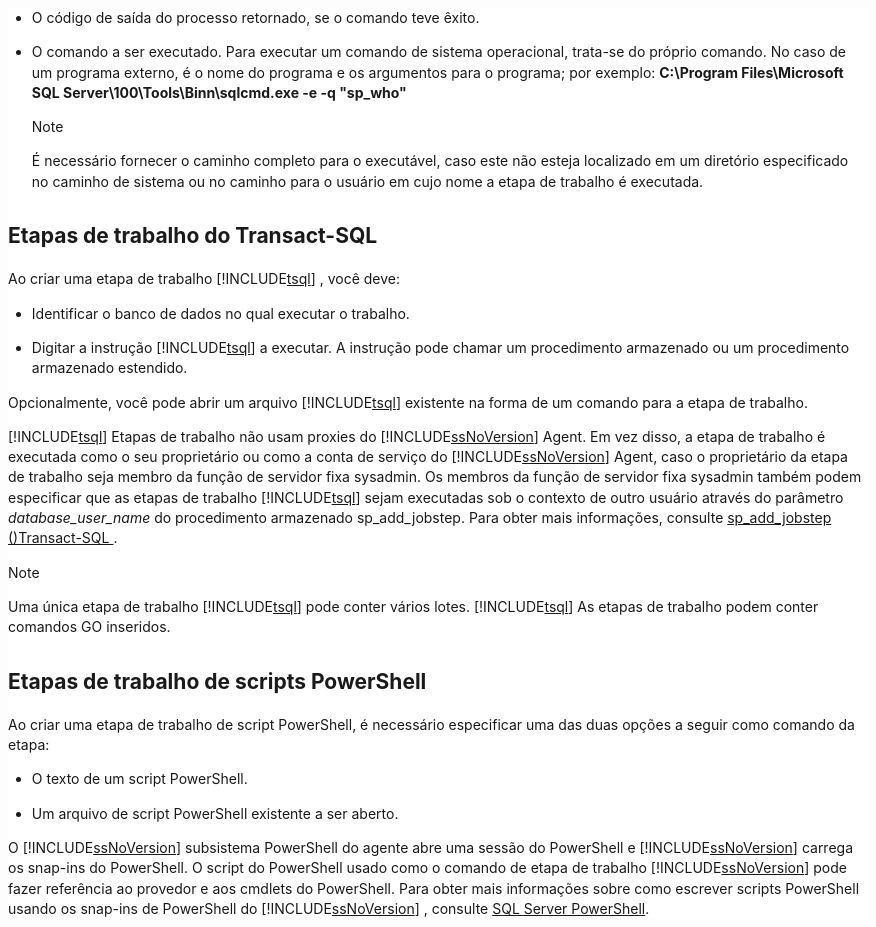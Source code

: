 -   O código de saída do processo retornado, se o comando teve êxito.  
  
-   O comando a ser executado. Para executar um comando de sistema operacional, trata-se do próprio comando. No caso de um programa externo, é o nome do programa e os argumentos para o programa; por exemplo: **C:\Program Files\Microsoft SQL Server\100\Tools\Binn\sqlcmd.exe -e -q "sp_who"**  
  
    > [!NOTE]  
    >  É necessário fornecer o caminho completo para o executável, caso este não esteja localizado em um diretório especificado no caminho de sistema ou no caminho para o usuário em cujo nome a etapa de trabalho é executada.  
  
## <a name="transact-sql-job-steps"></a>Etapas de trabalho do Transact-SQL  
 Ao criar uma etapa de trabalho [!INCLUDE[tsql](../../includes/tsql-md.md)] , você deve:  
  
-   Identificar o banco de dados no qual executar o trabalho.  
  
-   Digitar a instrução [!INCLUDE[tsql](../../includes/tsql-md.md)] a executar. A instrução pode chamar um procedimento armazenado ou um procedimento armazenado estendido.  
  
 Opcionalmente, você pode abrir um arquivo [!INCLUDE[tsql](../../includes/tsql-md.md)] existente na forma de um comando para a etapa de trabalho.  
  
 [!INCLUDE[tsql](../../includes/tsql-md.md)] Etapas de trabalho não usam proxies do [!INCLUDE[ssNoVersion](../../includes/ssnoversion-md.md)] Agent. Em vez disso, a etapa de trabalho é executada como o seu proprietário ou como a conta de serviço do [!INCLUDE[ssNoVersion](../../includes/ssnoversion-md.md)] Agent, caso o proprietário da etapa de trabalho seja membro da função de servidor fixa sysadmin. Os membros da função de servidor fixa sysadmin também podem especificar que as etapas de trabalho [!INCLUDE[tsql](../../includes/tsql-md.md)] sejam executadas sob o contexto de outro usuário através do parâmetro *database_user_name* do procedimento armazenado sp_add_jobstep. Para obter mais informações, consulte [sp_add_jobstep &#40;&#41;Transact-SQL ](/sql/relational-databases/system-stored-procedures/sp-add-jobstep-transact-sql).  
  
> [!NOTE]  
>  Uma única etapa de trabalho [!INCLUDE[tsql](../../includes/tsql-md.md)] pode conter vários lotes. [!INCLUDE[tsql](../../includes/tsql-md.md)] As etapas de trabalho podem conter comandos GO inseridos.  
  
## <a name="powershell-scripting-job-steps"></a>Etapas de trabalho de scripts PowerShell  
 Ao criar uma etapa de trabalho de script PowerShell, é necessário especificar uma das duas opções a seguir como comando da etapa:  
  
-   O texto de um script PowerShell.  
  
-   Um arquivo de script PowerShell existente a ser aberto.  
  
 O [!INCLUDE[ssNoVersion](../../includes/ssnoversion-md.md)] subsistema PowerShell do agente abre uma sessão do PowerShell e [!INCLUDE[ssNoVersion](../../includes/ssnoversion-md.md)] carrega os snap-ins do PowerShell. O script do PowerShell usado como o comando de etapa de trabalho [!INCLUDE[ssNoVersion](../../includes/ssnoversion-md.md)] pode fazer referência ao provedor e aos cmdlets do PowerShell. Para obter mais informações sobre como escrever scripts PowerShell usando os snap-ins de PowerShell do [!INCLUDE[ssNoVersion](../../includes/ssnoversion-md.md)] , consulte [SQL Server PowerShell](../../powershell/sql-server-powershell.md).  
  
